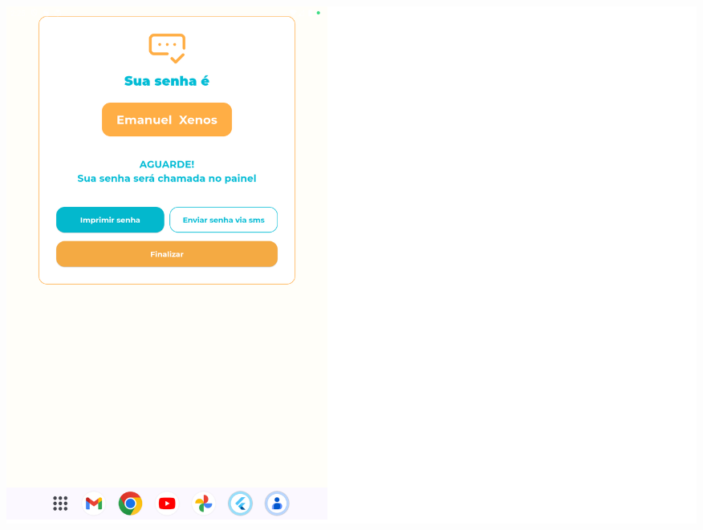 <img width='400' src='screenscapture/tela de senha.png' title='Tela final de senha, aguardando'/>
</div>
